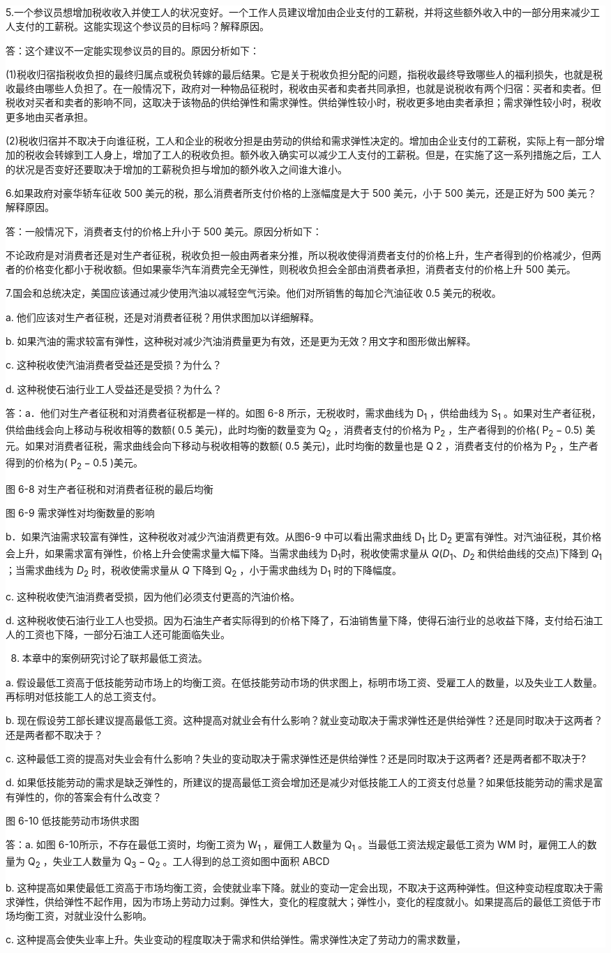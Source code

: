 5.一个参议员想增加税收收入并使工人的状况变好。一个工作人员建议增加由企业支付的工薪税，并将这些额外收入中的一部分用来减少工人支付的工薪税。这能实现这个参议员的目标吗？解释原因。

答：这个建议不一定能实现参议员的目的。原因分析如下：

(1)税收归宿指税收负担的最终归属点或税负转嫁的最后结果。它是关于税收负担分配的问题，指税收最终导致哪些人的福利损失，也就是税收最终由哪些人负担了。在一般情况下，政府对一种物品征税时，税收由买者和卖者共同承担，也就是说税收有两个归宿：买者和卖者。但税收对买者和卖者的影响不同，这取决于该物品的供给弹性和需求弹性。供给弹性较小时，税收更多地由卖者承担；需求弹性较小时，税收更多地由买者承担。

(2)税收归宿并不取决于向谁征税，工人和企业的税收分担是由劳动的供给和需求弹性决定的。增加由企业支付的工薪税，实际上有一部分增加的税收会转嫁到工人身上，增加了工人的税收负担。额外收入确实可以减少工人支付的工薪税。但是，在实施了这一系列措施之后，工人的状况是否变好还要取决于增加的工薪税负担与增加的额外收入之间谁大谁小。

6.如果政府对豪华轿车征收 500 美元的税，那么消费者所支付价格的上涨幅度是大于 500 美元，小于 500 美元，还是正好为 500 美元？解释原因。

答：一般情况下，消费者支付的价格上升小于 500 美元。原因分析如下：

不论政府是对消费者还是对生产者征税，税收负担一般由两者来分推，所以税收使得消费者支付的价格上升，生产者得到的价格减少，但两者的价格变化都小于税收额。但如果豪华汽车消费完全无弹性，则税收负担会全部由消费者承担，消费者支付的价格上升 500 美元。

7.国会和总统决定，美国应该通过减少使用汽油以减轻空气污染。他们对所销售的每加仑汽油征收 0.5 美元的税收。

a. 他们应该对生产者征税，还是对消费者征税？用供求图加以详细解释。

b. 如果汽油的需求较富有弹性，这种税对减少汽油消费量更为有效，还是更为无效？用文字和图形做出解释。

c. 这种税收使汽油消费者受益还是受损？为什么？

d. 这种税使石油行业工人受益还是受损？为什么？

答：a．他们对生产者征税和对消费者征税都是一样的。如图 6-8 所示，无税收时，需求曲线为 $\mathrm{D}_1$ ，供给曲线为 $\mathrm{S}_1$ 。如果对生产者征税，供给曲线会向上移动与税收相等的数额( 0.5 美元)，此时均衡的数量变为 $\mathrm{Q}_2$ ，消费者支付的价格为 $\mathrm{P}_2$ ，生产者得到的价格( $\mathrm{P}_2-0.5 )$ 美元。如果对消费者征税，需求曲线会向下移动与税收相等的数额( 0.5 美元)，此时均衡的数量也是 Q 2 ，消费者支付的价格为 $\mathrm{P}_2$ ，生产者得到的价格为( $\mathrm{P}_2-0.5$ )美元。

图 6-8 对生产者征税和对消费者征税的最后均衡

图 6-9 需求弹性对均衡数量的影响

b．如果汽油需求较富有弹性，这种税收对减少汽油消费更有效。从图6-9 中可以看出需求曲线 $\mathrm{D}_1$ 比 $\mathrm{D}_2$ 更富有弹性。对汽油征税，其价格会上升，如果需求富有弹性，价格上升会使需求量大幅下降。当需求曲线为 $\mathrm{D}_1$时，税收使需求量从 $Q ( D_1 、 D_2$ 和供给曲线的交点)下降到 $Q_1$ ；当需求曲线为 $D_2$ 时，税收使需求量从 $Q$ 下降到 $\mathrm{Q}_2$ ，小于需求曲线为 $\mathrm{D}_1$ 时的下降幅度。

c. 这种税收使汽油消费者受损，因为他们必须支付更高的汽油价格。

d. 这种税收使石油行业工人也受损。因为石油生产者实际得到的价格下降了，石油销售量下降，使得石油行业的总收益下降，支付给石油工人的工资也下降，一部分石油工人还可能面临失业。

8. 本章中的案例研究讨论了联邦最低工资法。

a. 假设最低工资高于低技能劳动市场上的均衡工资。在低技能劳动市场的供求图上，标明市场工资、受雇工人的数量，以及失业工人数量。再标明对低技能工人的总工资支付。

b. 现在假设劳工部长建议提高最低工资。这种提高对就业会有什么影响？就业变动取决于需求弹性还是供给弹性？还是同时取决于这两者？还是两者都不取决于？

c. 这种最低工资的提高对失业会有什么影响？失业的变动取决于需求弹性还是供给弹性？还是同时取决于这两者? 还是两者都不取决于?

d. 如果低技能劳动的需求是缺乏弹性的，所建议的提高最低工资会增加还是减少对低技能工人的工资支付总量？如果低技能劳动的需求是富有弹性的，你的答案会有什么改变？

图 6-10 低技能劳动市场供求图

答：a. 如图 6-10所示，不存在最低工资时，均衡工资为 $\mathrm{W}_1$ ，雇佣工人数量为 $\mathrm{Q}_1$ 。当最低工资法规定最低工资为 WM 时，雇佣工人的数量为 $\mathrm{Q}_2$ ，失业工人数量为 $\mathrm{Q}_3-\mathrm{Q}_2$ 。工人得到的总工资如图中面积 ABCD 

b. 这种提高如果使最低工资高于市场均衡工资，会使就业率下降。就业的变动一定会出现，不取决于这两种弹性。但这种变动程度取决于需求弹性，供给弹性不起作用，因为市场上劳动力过剩。弹性大，变化的程度就大；弹性小，变化的程度就小。如果提高后的最低工资低于市场均衡工资，对就业没什么影响。

c. 这种提高会使失业率上升。失业变动的程度取决于需求和供给弹性。需求弹性决定了劳动力的需求数量，
